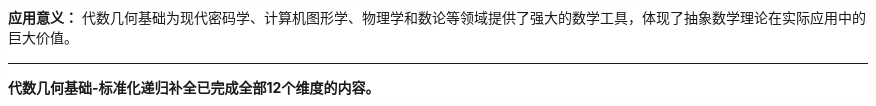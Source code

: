 **应用意义：**
代数几何基础为现代密码学、计算机图形学、物理学和数论等领域提供了强大的数学工具，体现了抽象数学理论在实际应用中的巨大价值。

---

**代数几何基础-标准化递归补全已完成全部12个维度的内容。**
